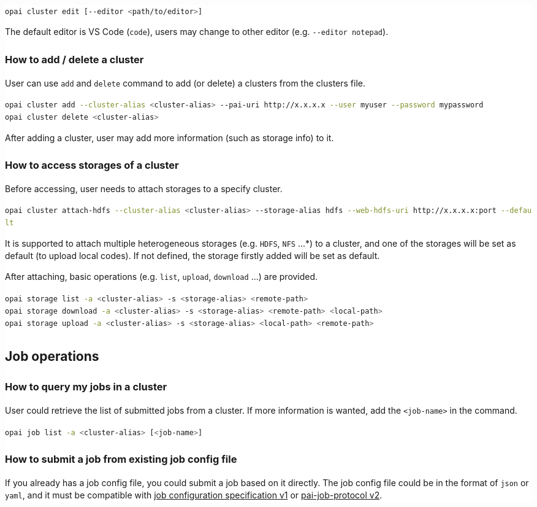 ```bash
opai cluster edit [--editor <path/to/editor>]
```

The default editor is VS Code (`code`), users may change to other editor (e.g. `--editor notepad`).

### How to add / delete a cluster

User can use `add` and `delete` command to add (or delete) a clusters from the clusters file.

```bash
opai cluster add --cluster-alias <cluster-alias> --pai-uri http://x.x.x.x --user myuser --password mypassword
opai cluster delete <cluster-alias>
```

After adding a cluster, user may add more information (such as storage info) to it.

### How to access storages of a cluster

Before accessing, user needs to attach storages to a specify cluster.

```bash
opai cluster attach-hdfs --cluster-alias <cluster-alias> --storage-alias hdfs --web-hdfs-uri http://x.x.x.x:port --default
```

It is supported to attach multiple heterogeneous storages (e.g. `HDFS`, `NFS` ...*) to a cluster, and one of the storages will be set as default (to upload local codes). If not defined, the storage firstly added will be set as default.

After attaching, basic operations (e.g. `list`, `upload`, `download` ...) are provided.

```bash
opai storage list -a <cluster-alias> -s <storage-alias> <remote-path>
opai storage download -a <cluster-alias> -s <storage-alias> <remote-path> <local-path>
opai storage upload -a <cluster-alias> -s <storage-alias> <local-path> <remote-path>
```

## Job operations

### How to query my jobs in a cluster

User could retrieve the list of submitted jobs from a cluster. If more information is wanted, add the `<job-name>` in the command.

```bash
opai job list -a <cluster-alias> [<job-name>]
```

### How to submit a job from existing job config file

If you already has a job config file, you could submit a job based on it directly. The job config file could be in the format of `json` or `yaml`, and it must be compatible with [job configuration specification v1](https://github.com/microsoft/pai/blob/master/docs/job_tutorial.md) or [pai-job-protocol v2](https://github.com/Microsoft/pai/blob/master/docs/pai-job-protocol.yaml).
